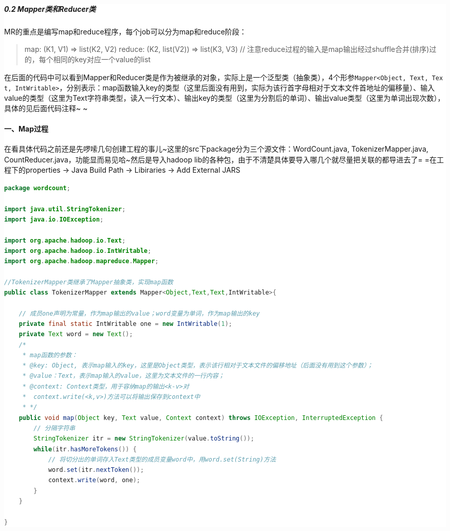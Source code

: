 ##### 0.2 Mapper类和Reducer类  

MR的重点是编写map和reduce程序，每个job可以分为map和reduce阶段：  
> map: (K1, V1) => list(K2, V2)
> reduce: (K2, list(V2)) => list(K3, V3)  // 注意reduce过程的输入是map输出经过shuffle合并(排序)过的，每个相同的key对应一个value的list

在后面的代码中可以看到Mapper和Reducer类是作为被继承的对象，实际上是一个泛型类（抽象类），4个形参`Mapper<Object, Text, Text, IntWritable>`，分别表示：map函数输入key的类型（这里后面没有用到，实际为该行首字母相对于文本文件首地址的偏移量）、输入value的类型（这里为Text字符串类型，读入一行文本）、输出key的类型（这里为分割后的单词）、输出value类型（这里为单词出现次数），具体的见后面代码注释~ ~ 

#### 一、Map过程  

在看具体代码之前还是先啰嗦几句创建工程的事儿~这里的src下package分为三个源文件：WordCount.java, TokenizerMapper.java, CountReducer.java，功能显而易见哈~然后是导入hadoop lib的各种包，由于不清楚具体要导入哪几个就尽量把关联的都导进去了= =在工程下的properties -> Java Build Path -> Libiraries -> Add External JARS


```java
package wordcount;

import java.util.StringTokenizer;
import java.io.IOException;

import org.apache.hadoop.io.Text;
import org.apache.hadoop.io.IntWritable;
import org.apache.hadoop.mapreduce.Mapper;

//TokenizerMapper类继承了Mapper抽象类，实现map函数
public class TokenizerMapper extends Mapper<Object,Text,Text,IntWritable>{

	// 成员one声明为常量，作为map输出的value；word变量为单词，作为map输出的key
	private final static IntWritable one = new IntWritable(1);
	private Text word = new Text();
	/*
	 * map函数的参数：
	 * @key: Object, 表示map输入的key，这里是Object类型，表示该行相对于文本文件的偏移地址（后面没有用到这个参数）；
	 * @value：Text，表示map输入的value，这里为文本文件的一行内容；
	 * @context: Context类型，用于容纳map的输出<k-v>对
	 *  context.write(<k,v>)方法可以将输出保存到context中
	 * */
	public void map(Object key, Text value, Context context) throws IOException, InterruptedException {
		// 分隔字符串
		StringTokenizer itr = new StringTokenizer(value.toString());
		while(itr.hasMoreTokens()) {
			// 将切分出的单词存入Text类型的成员变量word中，用word.set(String)方法
			word.set(itr.nextToken());
			context.write(word, one);
		}
	}

}
```
